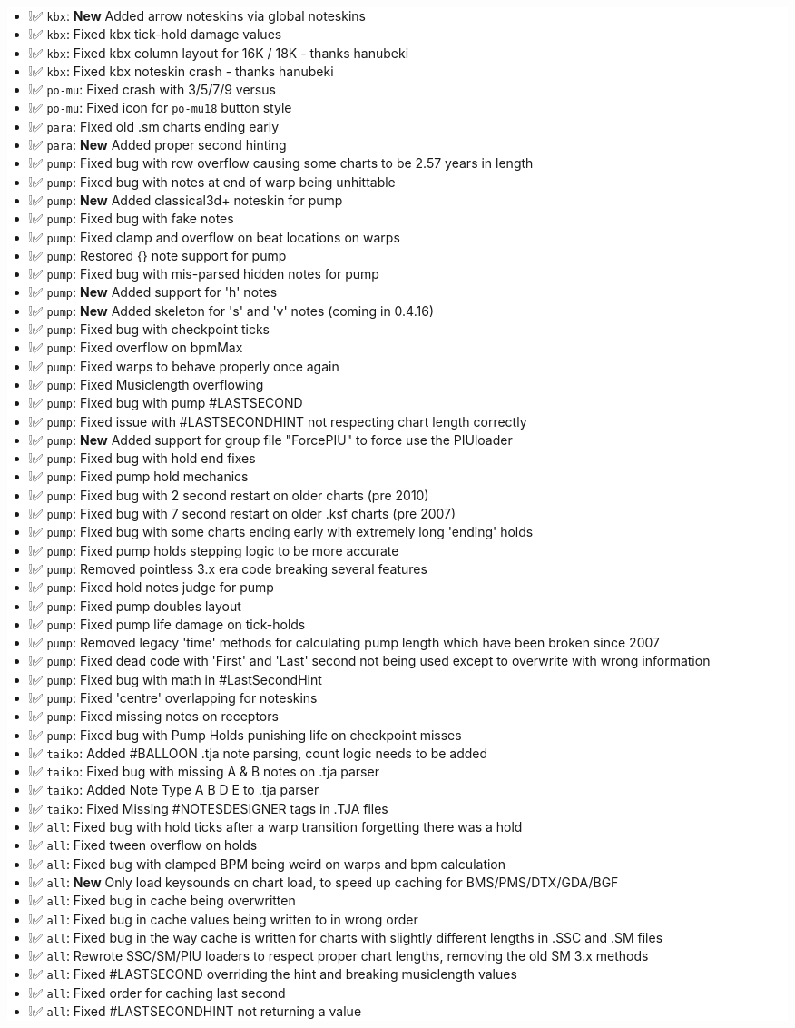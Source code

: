 * ❕✅ ``kbx``: **New** Added arrow noteskins via global noteskins
* ❕✅ ``kbx``: Fixed kbx tick-hold damage values
* ❕✅ ``kbx``: Fixed kbx column layout for 16K / 18K - thanks hanubeki
* ❕✅ ``kbx``: Fixed kbx noteskin crash - thanks hanubeki
* ❕✅ ``po-mu``: Fixed crash with 3/5/7/9 versus
* ❕✅ ``po-mu``: Fixed icon for ``po-mu18`` button style
* ❕✅ ``para``: Fixed old .sm charts ending early
* ❕✅ ``para``: **New** Added proper second hinting
* ❕✅ ``pump``: Fixed bug with row overflow causing some charts to be 2.57 years in length
* ❕✅ ``pump``: Fixed bug with notes at end of warp being unhittable
* ❕✅ ``pump``: **New** Added classical3d+ noteskin for pump
* ❕✅ ``pump``: Fixed bug with fake notes
* ❕✅ ``pump``: Fixed clamp and overflow on beat locations on warps
* ❕✅ ``pump``: Restored {} note support for pump
* ❕✅ ``pump``: Fixed bug with mis-parsed hidden notes for pump
* ❕✅ ``pump``: **New** Added support for 'h' notes
* ❕✅ ``pump``: **New** Added skeleton for 's' and 'v' notes (coming in 0.4.16)
* ❕✅ ``pump``: Fixed bug with checkpoint ticks
* ❕✅ ``pump``: Fixed overflow on bpmMax
* ❕✅ ``pump``: Fixed warps to behave properly once again
* ❕✅ ``pump``: Fixed Musiclength overflowing
* ❕✅ ``pump``: Fixed bug with pump #LASTSECOND
* ❕✅ ``pump``: Fixed issue with #LASTSECONDHINT not respecting chart length correctly
* ❕✅ ``pump``: **New** Added support for group file "ForcePIU" to force use the PIUloader
* ❕✅ ``pump``: Fixed bug with hold end fixes
* ❕✅ ``pump``: Fixed pump hold mechanics
* ❕✅ ``pump``: Fixed bug with 2 second restart on older charts (pre 2010)
* ❕✅ ``pump``: Fixed bug with 7 second restart on older .ksf charts (pre 2007)
* ❕✅ ``pump``: Fixed bug with some charts ending early with extremely long 'ending' holds
* ❕✅ ``pump``: Fixed pump holds stepping logic to be more accurate
* ❕✅ ``pump``: Removed pointless 3.x era code breaking several features
* ❕✅ ``pump``: Fixed hold notes judge for pump
* ❕✅ ``pump``: Fixed pump doubles layout
* ❕✅ ``pump``: Fixed pump life damage on tick-holds 
* ❕✅ ``pump``: Removed legacy 'time' methods for calculating pump length which have been broken since 2007
* ❕✅ ``pump``: Fixed dead code with 'First' and 'Last' second not being used except to overwrite with wrong information 
* ❕✅ ``pump``: Fixed bug with math in #LastSecondHint
* ❕✅ ``pump``: Fixed 'centre' overlapping for noteskins
* ❕✅ ``pump``: Fixed missing notes on receptors
* ❕✅ ``pump``: Fixed bug with Pump Holds punishing life on checkpoint misses
* ❕✅ ``taiko``: Added #BALLOON .tja note parsing, count logic needs to be added 
* ❕✅ ``taiko``: Fixed bug with missing A & B notes on .tja parser
* ❕✅ ``taiko``: Added Note Type A B D E to .tja parser
* ❕✅ ``taiko``: Fixed Missing #NOTESDESIGNER tags in .TJA files
* ❕✅ ``all``: Fixed bug with hold ticks after a warp transition forgetting there was a hold
* ❕✅ ``all``: Fixed tween overflow on holds
* ❕✅ ``all``: Fixed bug with clamped BPM being weird on warps and bpm calculation
* ❕✅ ``all``: **New** Only load keysounds on chart load, to speed up caching for BMS/PMS/DTX/GDA/BGF
* ❕✅ ``all``: Fixed bug in cache being overwritten 
* ❕✅ ``all``: Fixed bug in cache values being written to in wrong order 
* ❕✅ ``all``: Fixed bug in the way cache is written for charts with slightly different lengths in .SSC and .SM files
* ❕✅ ``all``: Rewrote SSC/SM/PIU loaders to respect proper chart lengths, removing the old SM 3.x methods
* ❕✅ ``all``: Fixed #LASTSECOND overriding the hint and breaking musiclength values
* ❕✅ ``all``: Fixed order for caching last second
* ❕✅ ``all``: Fixed #LASTSECONDHINT not returning a value
